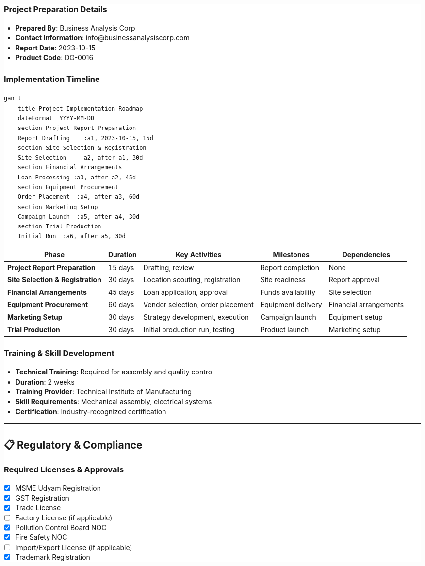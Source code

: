 ### Project Preparation Details
- **Prepared By**: Business Analysis Corp
- **Contact Information**: info@businessanalysiscorp.com
- **Report Date**: 2023-10-15
- **Product Code**: DG-0016

### Implementation Timeline

```mermaid
gantt
    title Project Implementation Roadmap
    dateFormat  YYYY-MM-DD
    section Project Report Preparation
    Report Drafting    :a1, 2023-10-15, 15d
    section Site Selection & Registration
    Site Selection    :a2, after a1, 30d
    section Financial Arrangements
    Loan Processing :a3, after a2, 45d
    section Equipment Procurement
    Order Placement  :a4, after a3, 60d
    section Marketing Setup
    Campaign Launch  :a5, after a4, 30d
    section Trial Production
    Initial Run  :a6, after a5, 30d
```

| Phase | Duration | Key Activities | Milestones | Dependencies |
|-------|----------|----------------|------------|--------------|
| **Project Report Preparation** | 15 days | Drafting, review | Report completion | None |
| **Site Selection & Registration** | 30 days | Location scouting, registration | Site readiness | Report approval |
| **Financial Arrangements** | 45 days | Loan application, approval | Funds availability | Site selection |
| **Equipment Procurement** | 60 days | Vendor selection, order placement | Equipment delivery | Financial arrangements |
| **Marketing Setup** | 30 days | Strategy development, execution | Campaign launch | Equipment setup |
| **Trial Production** | 30 days | Initial production run, testing | Product launch | Marketing setup |

### Training & Skill Development
- **Technical Training**: Required for assembly and quality control
- **Duration**: 2 weeks
- **Training Provider**: Technical Institute of Manufacturing
- **Skill Requirements**: Mechanical assembly, electrical systems
- **Certification**: Industry-recognized certification

---

## 📋 Regulatory & Compliance

### Required Licenses & Approvals
- [x] MSME Udyam Registration
- [x] GST Registration
- [x] Trade License
- [ ] Factory License (if applicable)
- [x] Pollution Control Board NOC
- [x] Fire Safety NOC
- [ ] Import/Export License (if applicable)
- [x] Trademark Registration
